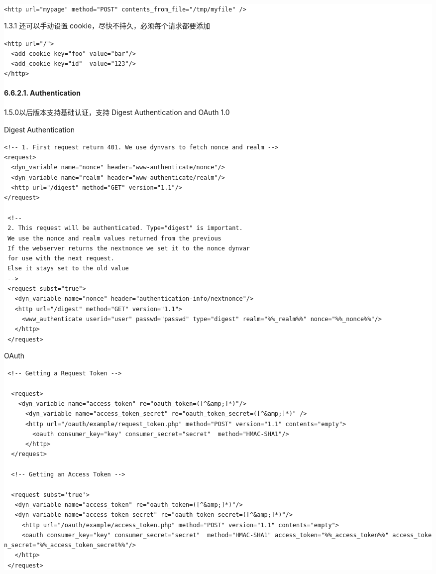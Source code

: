     <http url="mypage" method="POST" contents_from_file="/tmp/myfile" />
1.3.1 还可以手动设置 cookie，尽快不持久，必须每个请求都要添加

    <http url="/">
      <add_cookie key="foo" value="bar"/>
      <add_cookie key="id"  value="123"/>
    </http>
#### 6.6.2.1. Authentication
1.5.0以后版本支持基础认证，支持 Digest Authentication and OAuth 1.0

Digest Authentication

    <!-- 1. First request return 401. We use dynvars to fetch nonce and realm -->
    <request>
      <dyn_variable name="nonce" header="www-authenticate/nonce"/>
      <dyn_variable name="realm" header="www-authenticate/realm"/>
      <http url="/digest" method="GET" version="1.1"/>
    </request>

     <!--
     2. This request will be authenticated. Type="digest" is important.
     We use the nonce and realm values returned from the previous
     If the webserver returns the nextnonce we set it to the nonce dynvar
     for use with the next request.
     Else it stays set to the old value
     -->
     <request subst="true">
       <dyn_variable name="nonce" header="authentication-info/nextnonce"/>
       <http url="/digest" method="GET" version="1.1">
         <www_authenticate userid="user" passwd="passwd" type="digest" realm="%%_realm%%" nonce="%%_nonce%%"/>
       </http>
     </request>
 OAuth
 
     <!-- Getting a Request Token -->

      <request>
        <dyn_variable name="access_token" re="oauth_token=([^&amp;]*)"/>
          <dyn_variable name="access_token_secret" re="oauth_token_secret=([^&amp;]*)" />
          <http url="/oauth/example/request_token.php" method="POST" version="1.1" contents="empty">
            <oauth consumer_key="key" consumer_secret="secret"  method="HMAC-SHA1"/>
          </http>
      </request>

      <!-- Getting an Access Token -->

      <request subst='true'>
       <dyn_variable name="access_token" re="oauth_token=([^&amp;]*)"/>
       <dyn_variable name="access_token_secret" re="oauth_token_secret=([^&amp;]*)"/>
         <http url="/oauth/example/access_token.php" method="POST" version="1.1" contents="empty">
         <oauth consumer_key="key" consumer_secret="secret"  method="HMAC-SHA1" access_token="%%_access_token%%" access_token_secret="%%_access_token_secret%%"/>
       </http>
     </request>

